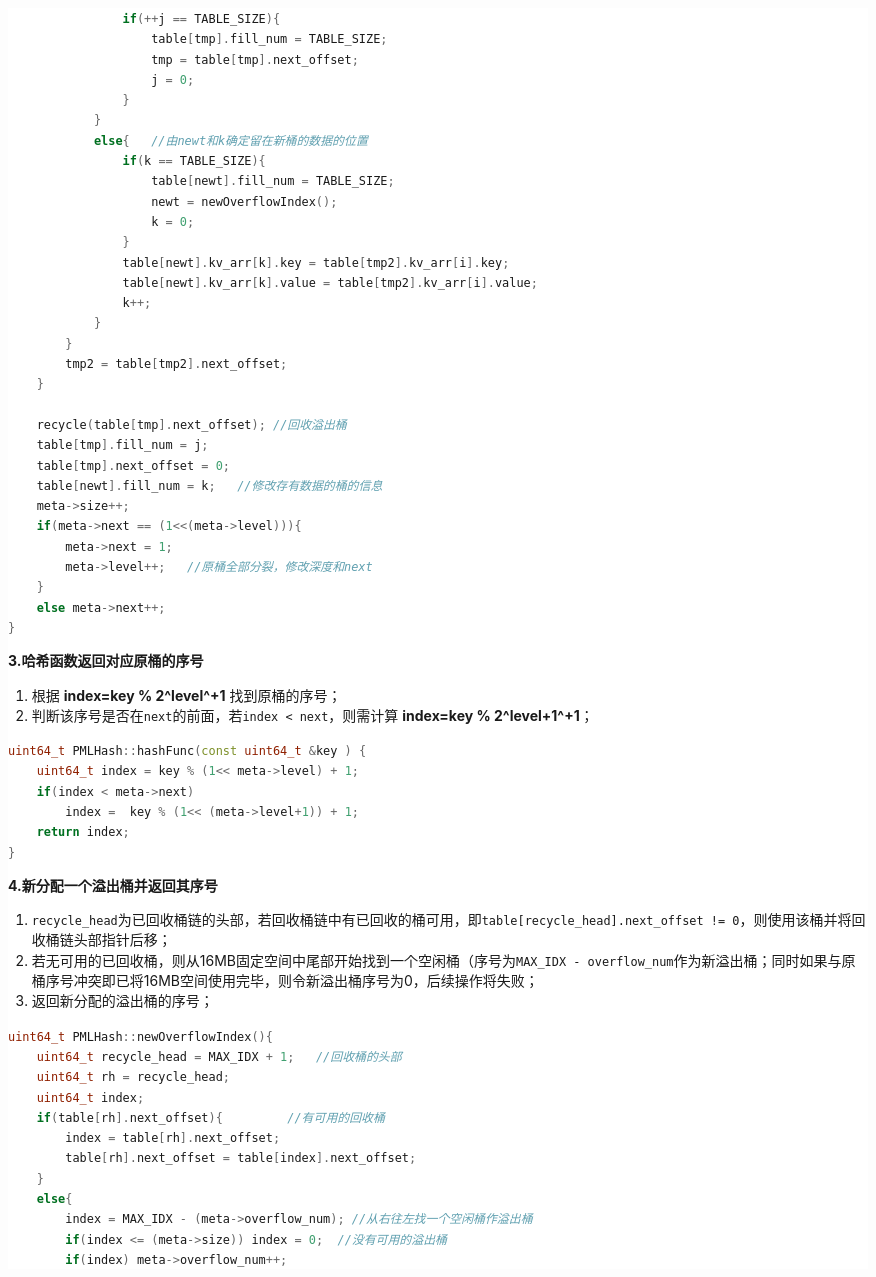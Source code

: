 ``` c++
				if(++j == TABLE_SIZE){
					table[tmp].fill_num = TABLE_SIZE;
					tmp = table[tmp].next_offset;
					j = 0;
				}
			}
			else{   //由newt和k确定留在新桶的数据的位置
				if(k == TABLE_SIZE){
					table[newt].fill_num = TABLE_SIZE;
					newt = newOverflowIndex();
					k = 0;
				}
				table[newt].kv_arr[k].key = table[tmp2].kv_arr[i].key;
				table[newt].kv_arr[k].value = table[tmp2].kv_arr[i].value;
				k++;
			}
		}
		tmp2 = table[tmp2].next_offset;
	}
	
	recycle(table[tmp].next_offset); //回收溢出桶 
	table[tmp].fill_num = j;
	table[tmp].next_offset = 0;
	table[newt].fill_num = k;   //修改存有数据的桶的信息 
	meta->size++;
	if(meta->next == (1<<(meta->level))){
		meta->next = 1;
		meta->level++;   //原桶全部分裂，修改深度和next 
	}
	else meta->next++;
}
```

**3.哈希函数返回对应原桶的序号**
1. 根据 **index=key % 2^level^+1** 找到原桶的序号；
2. 判断该序号是否在`next`的前面，若`index < next`，则需计算 **index=key % 2^level+1^+1**；
``` c++
uint64_t PMLHash::hashFunc(const uint64_t &key ) {
	uint64_t index = key % (1<< meta->level) + 1;
	if(index < meta->next)
		index =  key % (1<< (meta->level+1)) + 1;
	return index; 
}
```

**4.新分配一个溢出桶并返回其序号**
1. `recycle_head`为已回收桶链的头部，若回收桶链中有已回收的桶可用，即`table[recycle_head].next_offset != 0`，则使用该桶并将回收桶链头部指针后移；
2. 若无可用的已回收桶，则从16MB固定空间中尾部开始找到一个空闲桶（序号为`MAX_IDX - overflow_num`作为新溢出桶；同时如果与原桶序号冲突即已将16MB空间使用完毕，则令新溢出桶序号为0，后续操作将失败；
3. 返回新分配的溢出桶的序号；
``` c++
uint64_t PMLHash::newOverflowIndex(){
	uint64_t recycle_head = MAX_IDX + 1;   //回收桶的头部 
	uint64_t rh = recycle_head;
	uint64_t index;
	if(table[rh].next_offset){         //有可用的回收桶 
		index = table[rh].next_offset;
		table[rh].next_offset = table[index].next_offset;
	}
	else{
		index = MAX_IDX - (meta->overflow_num); //从右往左找一个空闲桶作溢出桶 
		if(index <= (meta->size)) index = 0;  //没有可用的溢出桶 
		if(index) meta->overflow_num++;
```